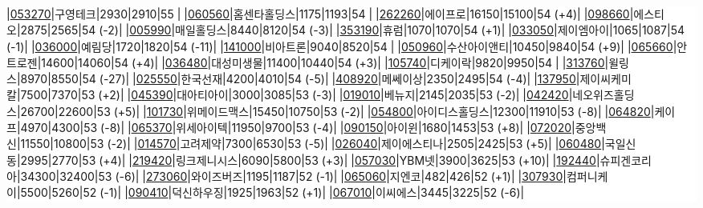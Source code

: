 |[053270](https://finance.daum.net/quotes/A053270)|구영테크|2930|2910|55 |
|[060560](https://finance.daum.net/quotes/A060560)|홈센타홀딩스|1175|1193|54 |
|[262260](https://finance.daum.net/quotes/A262260)|에이프로|16150|15100|54 (+4)|
|[098660](https://finance.daum.net/quotes/A098660)|에스티오|2875|2565|54 (-2)|
|[005990](https://finance.daum.net/quotes/A005990)|매일홀딩스|8440|8120|54 (-3)|
|[353190](https://finance.daum.net/quotes/A353190)|휴럼|1070|1070|54 (+1)|
|[033050](https://finance.daum.net/quotes/A033050)|제이엠아이|1065|1087|54 (-1)|
|[036000](https://finance.daum.net/quotes/A036000)|예림당|1720|1820|54 (-11)|
|[141000](https://finance.daum.net/quotes/A141000)|비아트론|9040|8520|54 |
|[050960](https://finance.daum.net/quotes/A050960)|수산아이앤티|10450|9840|54 (+9)|
|[065660](https://finance.daum.net/quotes/A065660)|안트로젠|14600|14060|54 (+4)|
|[036480](https://finance.daum.net/quotes/A036480)|대성미생물|11400|10440|54 (+3)|
|[105740](https://finance.daum.net/quotes/A105740)|디케이락|9820|9950|54 |
|[313760](https://finance.daum.net/quotes/A313760)|윌링스|8970|8550|54 (-27)|
|[025550](https://finance.daum.net/quotes/A025550)|한국선재|4200|4010|54 (-5)|
|[408920](https://finance.daum.net/quotes/A408920)|메쎄이상|2350|2495|54 (-4)|
|[137950](https://finance.daum.net/quotes/A137950)|제이씨케미칼|7500|7370|53 (+2)|
|[045390](https://finance.daum.net/quotes/A045390)|대아티아이|3000|3085|53 (-3)|
|[019010](https://finance.daum.net/quotes/A019010)|베뉴지|2145|2035|53 (-2)|
|[042420](https://finance.daum.net/quotes/A042420)|네오위즈홀딩스|26700|22600|53 (+5)|
|[101730](https://finance.daum.net/quotes/A101730)|위메이드맥스|15450|10750|53 (-2)|
|[054800](https://finance.daum.net/quotes/A054800)|아이디스홀딩스|12300|11910|53 (-8)|
|[064820](https://finance.daum.net/quotes/A064820)|케이프|4970|4300|53 (-8)|
|[065370](https://finance.daum.net/quotes/A065370)|위세아이텍|11950|9700|53 (-4)|
|[090150](https://finance.daum.net/quotes/A090150)|아이윈|1680|1453|53 (+8)|
|[072020](https://finance.daum.net/quotes/A072020)|중앙백신|11550|10800|53 (-2)|
|[014570](https://finance.daum.net/quotes/A014570)|고려제약|7300|6530|53 (-5)|
|[026040](https://finance.daum.net/quotes/A026040)|제이에스티나|2505|2425|53 (+5)|
|[060480](https://finance.daum.net/quotes/A060480)|국일신동|2995|2770|53 (+4)|
|[219420](https://finance.daum.net/quotes/A219420)|링크제니시스|6090|5800|53 (+3)|
|[057030](https://finance.daum.net/quotes/A057030)|YBM넷|3900|3625|53 (+10)|
|[192440](https://finance.daum.net/quotes/A192440)|슈피겐코리아|34300|32400|53 (-6)|
|[273060](https://finance.daum.net/quotes/A273060)|와이즈버즈|1195|1187|52 (-1)|
|[065060](https://finance.daum.net/quotes/A065060)|지엔코|482|426|52 (+1)|
|[307930](https://finance.daum.net/quotes/A307930)|컴퍼니케이|5500|5260|52 (-1)|
|[090410](https://finance.daum.net/quotes/A090410)|덕신하우징|1925|1963|52 (+1)|
|[067010](https://finance.daum.net/quotes/A067010)|이씨에스|3445|3225|52 (-6)|